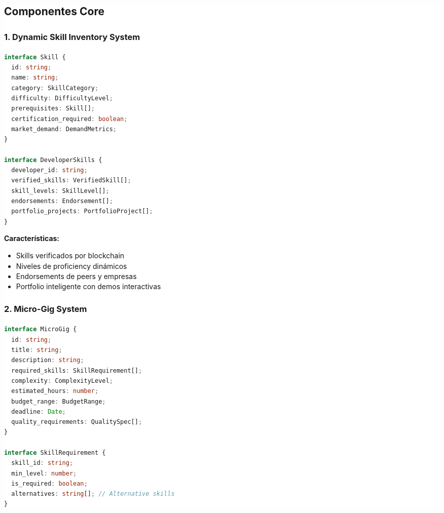## Componentes Core

### 1. Dynamic Skill Inventory System
```typescript
interface Skill {
  id: string;
  name: string;
  category: SkillCategory;
  difficulty: DifficultyLevel;
  prerequisites: Skill[];
  certification_required: boolean;
  market_demand: DemandMetrics;
}

interface DeveloperSkills {
  developer_id: string;
  verified_skills: VerifiedSkill[];
  skill_levels: SkillLevel[];
  endorsements: Endorsement[];
  portfolio_projects: PortfolioProject[];
}
```

**Características:**
- Skills verificados por blockchain
- Niveles de proficiency dinámicos
- Endorsements de peers y empresas
- Portfolio inteligente con demos interactivas

### 2. Micro-Gig System
```typescript
interface MicroGig {
  id: string;
  title: string;
  description: string;
  required_skills: SkillRequirement[];
  complexity: ComplexityLevel;
  estimated_hours: number;
  budget_range: BudgetRange;
  deadline: Date;
  quality_requirements: QualitySpec[];
}

interface SkillRequirement {
  skill_id: string;
  min_level: number;
  is_required: boolean;
  alternatives: string[]; // Alternative skills
}
```
